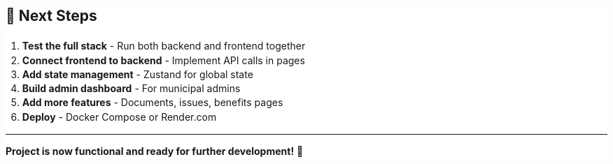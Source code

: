 ## 🚦 Next Steps

1. **Test the full stack** - Run both backend and frontend together
2. **Connect frontend to backend** - Implement API calls in pages
3. **Add state management** - Zustand for global state
4. **Build admin dashboard** - For municipal admins
5. **Add more features** - Documents, issues, benefits pages
6. **Deploy** - Docker Compose or Render.com

---

**Project is now functional and ready for further development!** 🎉

